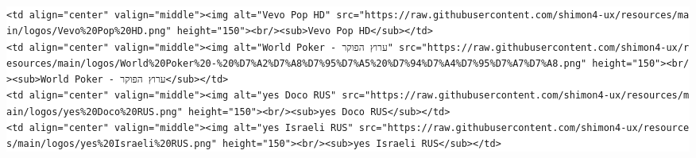     <td align="center" valign="middle"><img alt="Vevo Pop HD" src="https://raw.githubusercontent.com/shimon4-ux/resources/main/logos/Vevo%20Pop%20HD.png" height="150"><br/><sub>Vevo Pop HD</sub></td>
    <td align="center" valign="middle"><img alt="World Poker - ערוץ הפוקר" src="https://raw.githubusercontent.com/shimon4-ux/resources/main/logos/World%20Poker%20-%20%D7%A2%D7%A8%D7%95%D7%A5%20%D7%94%D7%A4%D7%95%D7%A7%D7%A8.png" height="150"><br/><sub>World Poker - ערוץ הפוקר</sub></td>
    <td align="center" valign="middle"><img alt="yes Doco RUS" src="https://raw.githubusercontent.com/shimon4-ux/resources/main/logos/yes%20Doco%20RUS.png" height="150"><br/><sub>yes Doco RUS</sub></td>
    <td align="center" valign="middle"><img alt="yes Israeli RUS" src="https://raw.githubusercontent.com/shimon4-ux/resources/main/logos/yes%20Israeli%20RUS.png" height="150"><br/><sub>yes Israeli RUS</sub></td>